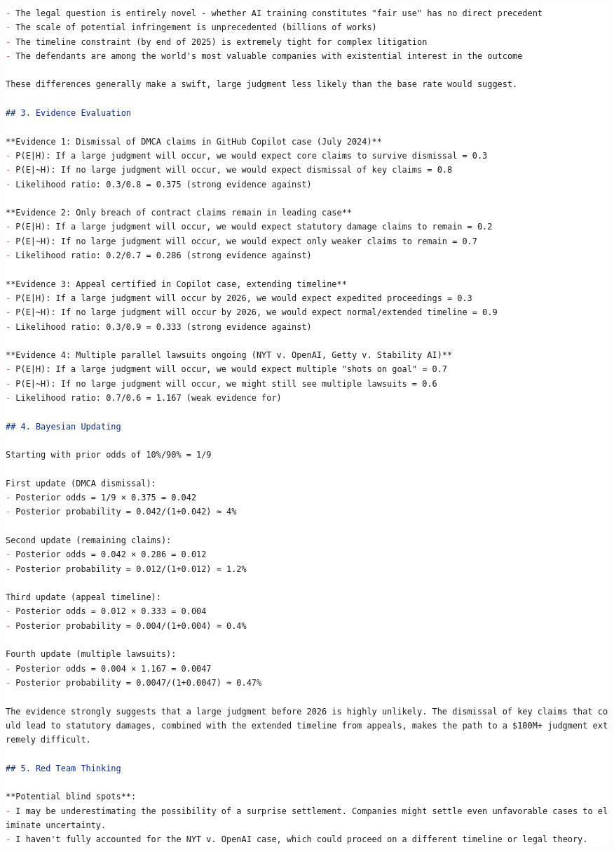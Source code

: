 ```md
- The legal question is entirely novel - whether AI training constitutes "fair use" has no direct precedent
- The scale of potential infringement is unprecedented (billions of works)
- The timeline constraint (by end of 2025) is extremely tight for complex litigation
- The defendants are among the world's most valuable companies with existential interest in the outcome

These differences generally make a swift, large judgment less likely than the base rate would suggest.

## 3. Evidence Evaluation

**Evidence 1: Dismissal of DMCA claims in GitHub Copilot case (July 2024)**
- P(E|H): If a large judgment will occur, we would expect core claims to survive dismissal = 0.3
- P(E|~H): If no large judgment will occur, we would expect dismissal of key claims = 0.8
- Likelihood ratio: 0.3/0.8 = 0.375 (strong evidence against)

**Evidence 2: Only breach of contract claims remain in leading case**
- P(E|H): If a large judgment will occur, we would expect statutory damage claims to remain = 0.2
- P(E|~H): If no large judgment will occur, we would expect only weaker claims to remain = 0.7
- Likelihood ratio: 0.2/0.7 = 0.286 (strong evidence against)

**Evidence 3: Appeal certified in Copilot case, extending timeline**
- P(E|H): If a large judgment will occur by 2026, we would expect expedited proceedings = 0.3
- P(E|~H): If no large judgment will occur by 2026, we would expect normal/extended timeline = 0.9
- Likelihood ratio: 0.3/0.9 = 0.333 (strong evidence against)

**Evidence 4: Multiple parallel lawsuits ongoing (NYT v. OpenAI, Getty v. Stability AI)**
- P(E|H): If a large judgment will occur, we would expect multiple "shots on goal" = 0.7
- P(E|~H): If no large judgment will occur, we might still see multiple lawsuits = 0.6
- Likelihood ratio: 0.7/0.6 = 1.167 (weak evidence for)

## 4. Bayesian Updating

Starting with prior odds of 10%/90% = 1/9

First update (DMCA dismissal):
- Posterior odds = 1/9 × 0.375 = 0.042
- Posterior probability = 0.042/(1+0.042) ≈ 4%

Second update (remaining claims):
- Posterior odds = 0.042 × 0.286 = 0.012
- Posterior probability = 0.012/(1+0.012) ≈ 1.2%

Third update (appeal timeline):
- Posterior odds = 0.012 × 0.333 = 0.004
- Posterior probability = 0.004/(1+0.004) ≈ 0.4%

Fourth update (multiple lawsuits):
- Posterior odds = 0.004 × 1.167 = 0.0047
- Posterior probability = 0.0047/(1+0.0047) ≈ 0.47%

The evidence strongly suggests that a large judgment before 2026 is highly unlikely. The dismissal of key claims that could lead to statutory damages, combined with the extended timeline from appeals, makes the path to a $100M+ judgment extremely difficult.

## 5. Red Team Thinking

**Potential blind spots**:
- I may be underestimating the possibility of a surprise settlement. Companies might settle even unfavorable cases to eliminate uncertainty.
- I haven't fully accounted for the NYT v. OpenAI case, which could proceed on a different timeline or legal theory.
```